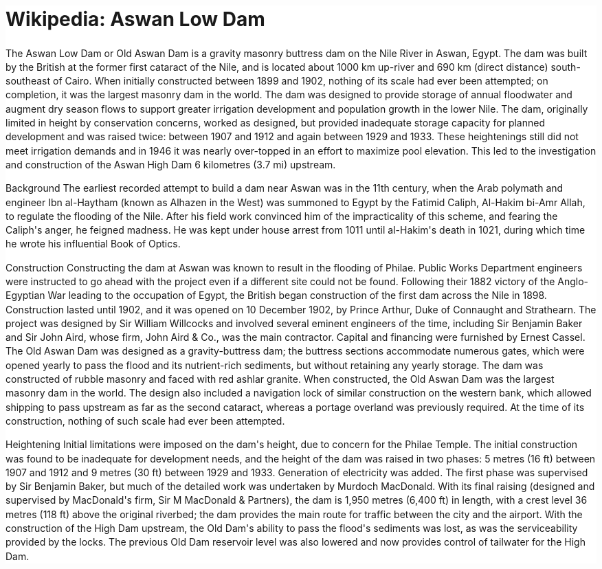 
# Wikipedia: Aswan Low Dam
The Aswan Low Dam or Old Aswan Dam is a gravity masonry buttress dam on the Nile River in Aswan, Egypt. The dam was built by the British at the former first cataract of the Nile, and is located about 1000 km up-river and 690 km (direct distance) south-southeast of Cairo. When initially constructed between 1899 and 1902, nothing of its scale had ever been attempted; on completion, it was the largest masonry dam in the world. The dam was designed to provide storage of annual floodwater and augment dry season flows to support greater irrigation development and population growth in the lower Nile. The dam, originally limited in height by conservation concerns, worked as designed, but provided inadequate storage capacity for planned development and was raised twice: between 1907 and 1912 and again between 1929 and 1933. These heightenings still did not meet irrigation demands and in 1946 it was nearly over-topped in an effort to maximize pool elevation. This led to the investigation and construction of the Aswan High Dam 6 kilometres (3.7 mi) upstream.

Background
The earliest recorded attempt to build a dam near Aswan was in the 11th century, when the Arab polymath and engineer Ibn al-Haytham (known as Alhazen in the West) was summoned to Egypt by the Fatimid Caliph, Al-Hakim bi-Amr Allah, to regulate the flooding of the Nile. After his field work convinced him of the impracticality of this scheme, and fearing the Caliph's anger, he feigned madness. He was kept under house arrest from 1011 until al-Hakim's death in 1021, during which time he wrote his influential Book of Optics.

Construction
Constructing the dam at Aswan was known to result in the flooding of Philae. Public Works Department engineers were instructed to go ahead with the project even if a different site could not be found. Following their 1882 victory of the Anglo-Egyptian War leading to the occupation of Egypt, the British began construction of the first dam across the Nile in 1898. Construction lasted until 1902, and it was opened on 10 December 1902, by Prince Arthur, Duke of Connaught and Strathearn. The project was designed by Sir William Willcocks and involved several eminent engineers of the time, including Sir Benjamin Baker and Sir John Aird, whose firm, John Aird & Co., was the main contractor. Capital and financing were furnished by Ernest Cassel.
The Old Aswan Dam was designed as a gravity-buttress dam; the buttress sections accommodate numerous gates, which were opened yearly to pass the flood and its nutrient-rich sediments, but without retaining any yearly storage. The dam was constructed of rubble masonry and faced with red ashlar granite. When constructed, the Old Aswan Dam was the largest masonry dam in the world. The design also included a navigation lock of similar construction on the western bank, which allowed shipping to pass upstream as far as the second cataract, whereas a portage overland was previously required. At the time of its construction, nothing of such scale had ever been attempted.

Heightening
Initial limitations were imposed on the dam's height, due to concern for the Philae Temple. The initial construction was found to be inadequate for development needs, and the height of the dam was raised in two phases: 5 metres (16 ft) between 1907 and 1912 and 9 metres (30 ft) between 1929 and 1933. Generation of electricity was added. The first phase was supervised by Sir Benjamin Baker, but much of the detailed work was undertaken by Murdoch MacDonald.
With its final raising (designed and supervised by MacDonald's firm, Sir M MacDonald & Partners), the dam is 1,950 metres (6,400 ft) in length, with a crest level 36 metres (118 ft) above the original riverbed; the dam provides the main route for traffic between the city and the airport. With the construction of the High Dam upstream, the Old Dam's ability to pass the flood's sediments was lost, as was the serviceability provided by the locks. The previous Old Dam reservoir level was also lowered and now provides control of tailwater for the High Dam.
